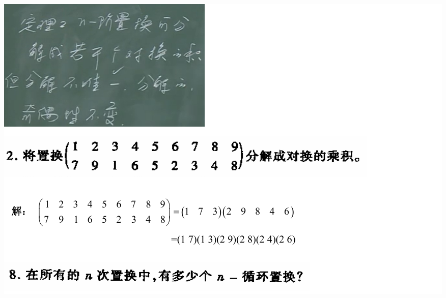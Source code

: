 ![image-20250304163008012](./pic/image-20250304163008012.png)

![image-20250324113000509](./pic/image-20250324113000509.png)

![image-20250324113008780](./pic/image-20250324113008780.png)

![image-20250324113341601](./pic/image-20250324113341601.png)
